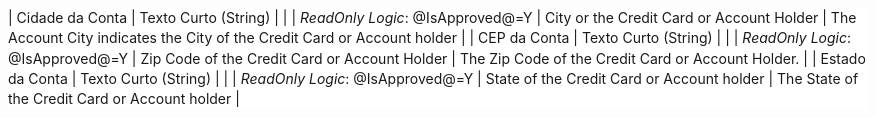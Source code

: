 |           Cidade da Conta            |       Texto Curto (String)        |                                                                                                                                                        |                                      |                                                                                                                                                                                                                                 <span class="emphasis">*ReadOnly Logic*</span>: @IsApproved@=Y                                                                                                                                                                                                                                 |                      City or the Credit Card or Account Holder                       |                                                                                                                                                                                                                                                                                                                            The Account City indicates the City of the Credit Card or Account holder                                                                                                                                                                                                                                                                                                                             |
|             CEP da Conta             |       Texto Curto (String)        |                                                                                                                                                        |                                      |                                                                                                                                                                                                                                 <span class="emphasis">*ReadOnly Logic*</span>: @IsApproved@=Y                                                                                                                                                                                                                                 |                    Zip Code of the Credit Card or Account Holder                     |                                                                                                                                                                                                                                                                                                                                       The Zip Code of the Credit Card or Account Holder.                                                                                                                                                                                                                                                                                                                                        |
|           Estado da Conta            |       Texto Curto (String)        |                                                                                                                                                        |                                      |                                                                                                                                                                                                                                 <span class="emphasis">*ReadOnly Logic*</span>: @IsApproved@=Y                                                                                                                                                                                                                                 |                      State of the Credit Card or Account holder                      |                                                                                                                                                                                                                                                                                                                                         The State of the Credit Card or Account holder                                                                                                                                                                                                                                                                                                                                          |